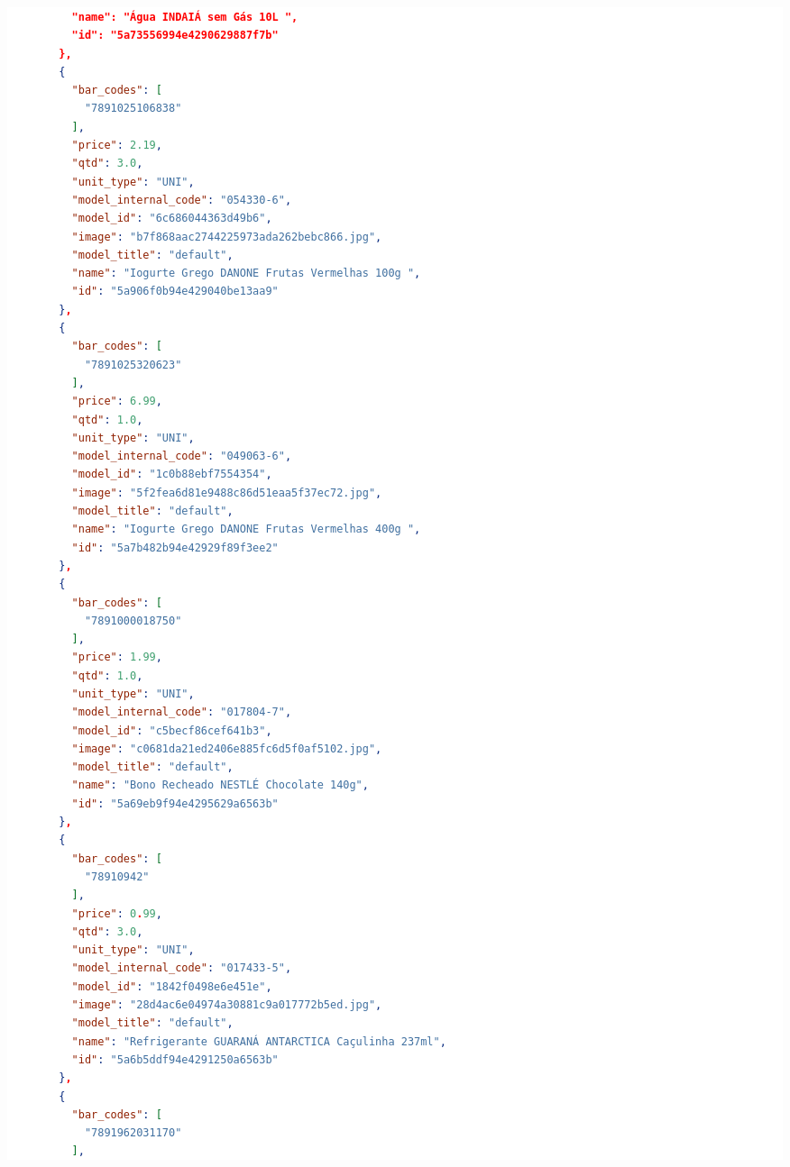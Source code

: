 ```json
          "name": "Água INDAIÁ sem Gás 10L ",
          "id": "5a73556994e4290629887f7b"
        },
        {
          "bar_codes": [
            "7891025106838"
          ],
          "price": 2.19,
          "qtd": 3.0,
          "unit_type": "UNI",
          "model_internal_code": "054330-6",
          "model_id": "6c686044363d49b6",
          "image": "b7f868aac2744225973ada262bebc866.jpg",
          "model_title": "default",
          "name": "Iogurte Grego DANONE Frutas Vermelhas 100g ",
          "id": "5a906f0b94e429040be13aa9"
        },
        {
          "bar_codes": [
            "7891025320623"
          ],
          "price": 6.99,
          "qtd": 1.0,
          "unit_type": "UNI",
          "model_internal_code": "049063-6",
          "model_id": "1c0b88ebf7554354",
          "image": "5f2fea6d81e9488c86d51eaa5f37ec72.jpg",
          "model_title": "default",
          "name": "Iogurte Grego DANONE Frutas Vermelhas 400g ",
          "id": "5a7b482b94e42929f89f3ee2"
        },
        {
          "bar_codes": [
            "7891000018750"
          ],
          "price": 1.99,
          "qtd": 1.0,
          "unit_type": "UNI",
          "model_internal_code": "017804-7",
          "model_id": "c5becf86cef641b3",
          "image": "c0681da21ed2406e885fc6d5f0af5102.jpg",
          "model_title": "default",
          "name": "Bono Recheado NESTLÉ Chocolate 140g",
          "id": "5a69eb9f94e4295629a6563b"
        },
        {
          "bar_codes": [
            "78910942"
          ],
          "price": 0.99,
          "qtd": 3.0,
          "unit_type": "UNI",
          "model_internal_code": "017433-5",
          "model_id": "1842f0498e6e451e",
          "image": "28d4ac6e04974a30881c9a017772b5ed.jpg",
          "model_title": "default",
          "name": "Refrigerante GUARANÁ ANTARCTICA Caçulinha 237ml",
          "id": "5a6b5ddf94e4291250a6563b"
        },
        {
          "bar_codes": [
            "7891962031170"
          ],
```